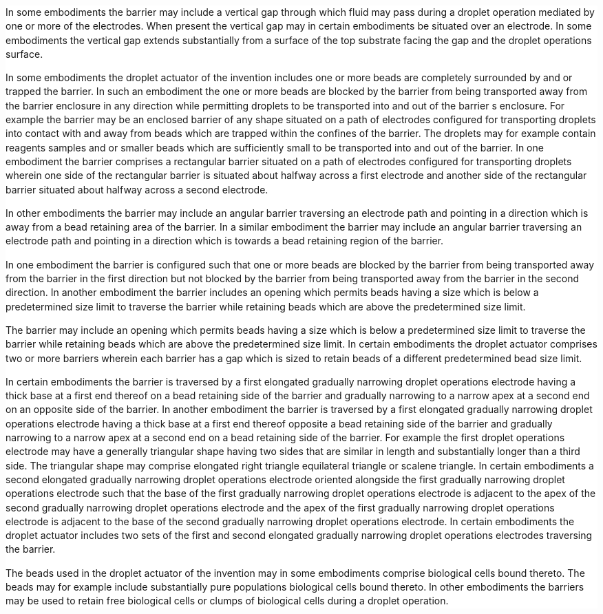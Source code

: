 In some embodiments the barrier may include a vertical gap through which fluid may pass during a droplet operation mediated by one or more of the electrodes. When present the vertical gap may in certain embodiments be situated over an electrode. In some embodiments the vertical gap extends substantially from a surface of the top substrate facing the gap and the droplet operations surface.

In some embodiments the droplet actuator of the invention includes one or more beads are completely surrounded by and or trapped the barrier. In such an embodiment the one or more beads are blocked by the barrier from being transported away from the barrier enclosure in any direction while permitting droplets to be transported into and out of the barrier s enclosure. For example the barrier may be an enclosed barrier of any shape situated on a path of electrodes configured for transporting droplets into contact with and away from beads which are trapped within the confines of the barrier. The droplets may for example contain reagents samples and or smaller beads which are sufficiently small to be transported into and out of the barrier. In one embodiment the barrier comprises a rectangular barrier situated on a path of electrodes configured for transporting droplets wherein one side of the rectangular barrier is situated about halfway across a first electrode and another side of the rectangular barrier situated about halfway across a second electrode.

In other embodiments the barrier may include an angular barrier traversing an electrode path and pointing in a direction which is away from a bead retaining area of the barrier. In a similar embodiment the barrier may include an angular barrier traversing an electrode path and pointing in a direction which is towards a bead retaining region of the barrier.

In one embodiment the barrier is configured such that one or more beads are blocked by the barrier from being transported away from the barrier in the first direction but not blocked by the barrier from being transported away from the barrier in the second direction. In another embodiment the barrier includes an opening which permits beads having a size which is below a predetermined size limit to traverse the barrier while retaining beads which are above the predetermined size limit.

The barrier may include an opening which permits beads having a size which is below a predetermined size limit to traverse the barrier while retaining beads which are above the predetermined size limit. In certain embodiments the droplet actuator comprises two or more barriers wherein each barrier has a gap which is sized to retain beads of a different predetermined bead size limit.

In certain embodiments the barrier is traversed by a first elongated gradually narrowing droplet operations electrode having a thick base at a first end thereof on a bead retaining side of the barrier and gradually narrowing to a narrow apex at a second end on an opposite side of the barrier. In another embodiment the barrier is traversed by a first elongated gradually narrowing droplet operations electrode having a thick base at a first end thereof opposite a bead retaining side of the barrier and gradually narrowing to a narrow apex at a second end on a bead retaining side of the barrier. For example the first droplet operations electrode may have a generally triangular shape having two sides that are similar in length and substantially longer than a third side. The triangular shape may comprise elongated right triangle equilateral triangle or scalene triangle. In certain embodiments a second elongated gradually narrowing droplet operations electrode oriented alongside the first gradually narrowing droplet operations electrode such that the base of the first gradually narrowing droplet operations electrode is adjacent to the apex of the second gradually narrowing droplet operations electrode and the apex of the first gradually narrowing droplet operations electrode is adjacent to the base of the second gradually narrowing droplet operations electrode. In certain embodiments the droplet actuator includes two sets of the first and second elongated gradually narrowing droplet operations electrodes traversing the barrier.

The beads used in the droplet actuator of the invention may in some embodiments comprise biological cells bound thereto. The beads may for example include substantially pure populations biological cells bound thereto. In other embodiments the barriers may be used to retain free biological cells or clumps of biological cells during a droplet operation.
